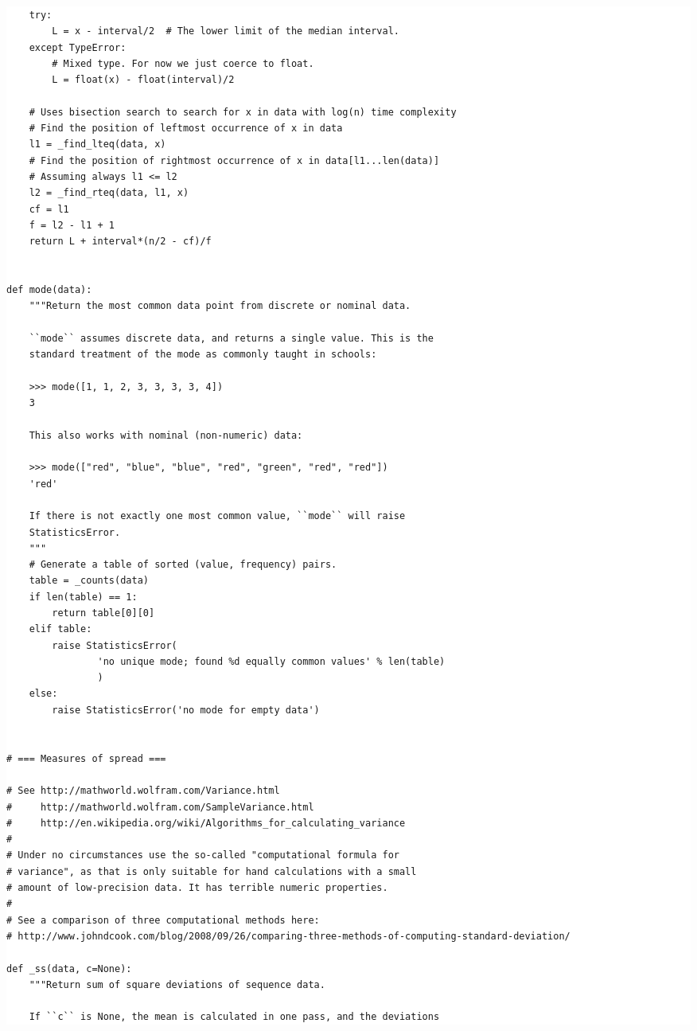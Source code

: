 ```
    try:
        L = x - interval/2  # The lower limit of the median interval.
    except TypeError:
        # Mixed type. For now we just coerce to float.
        L = float(x) - float(interval)/2

    # Uses bisection search to search for x in data with log(n) time complexity
    # Find the position of leftmost occurrence of x in data
    l1 = _find_lteq(data, x)
    # Find the position of rightmost occurrence of x in data[l1...len(data)]
    # Assuming always l1 <= l2
    l2 = _find_rteq(data, l1, x)
    cf = l1
    f = l2 - l1 + 1
    return L + interval*(n/2 - cf)/f


def mode(data):
    """Return the most common data point from discrete or nominal data.

    ``mode`` assumes discrete data, and returns a single value. This is the
    standard treatment of the mode as commonly taught in schools:

    >>> mode([1, 1, 2, 3, 3, 3, 3, 4])
    3

    This also works with nominal (non-numeric) data:

    >>> mode(["red", "blue", "blue", "red", "green", "red", "red"])
    'red'

    If there is not exactly one most common value, ``mode`` will raise
    StatisticsError.
    """
    # Generate a table of sorted (value, frequency) pairs.
    table = _counts(data)
    if len(table) == 1:
        return table[0][0]
    elif table:
        raise StatisticsError(
                'no unique mode; found %d equally common values' % len(table)
                )
    else:
        raise StatisticsError('no mode for empty data')


# === Measures of spread ===

# See http://mathworld.wolfram.com/Variance.html
#     http://mathworld.wolfram.com/SampleVariance.html
#     http://en.wikipedia.org/wiki/Algorithms_for_calculating_variance
#
# Under no circumstances use the so-called "computational formula for
# variance", as that is only suitable for hand calculations with a small
# amount of low-precision data. It has terrible numeric properties.
#
# See a comparison of three computational methods here:
# http://www.johndcook.com/blog/2008/09/26/comparing-three-methods-of-computing-standard-deviation/

def _ss(data, c=None):
    """Return sum of square deviations of sequence data.

    If ``c`` is None, the mean is calculated in one pass, and the deviations
```